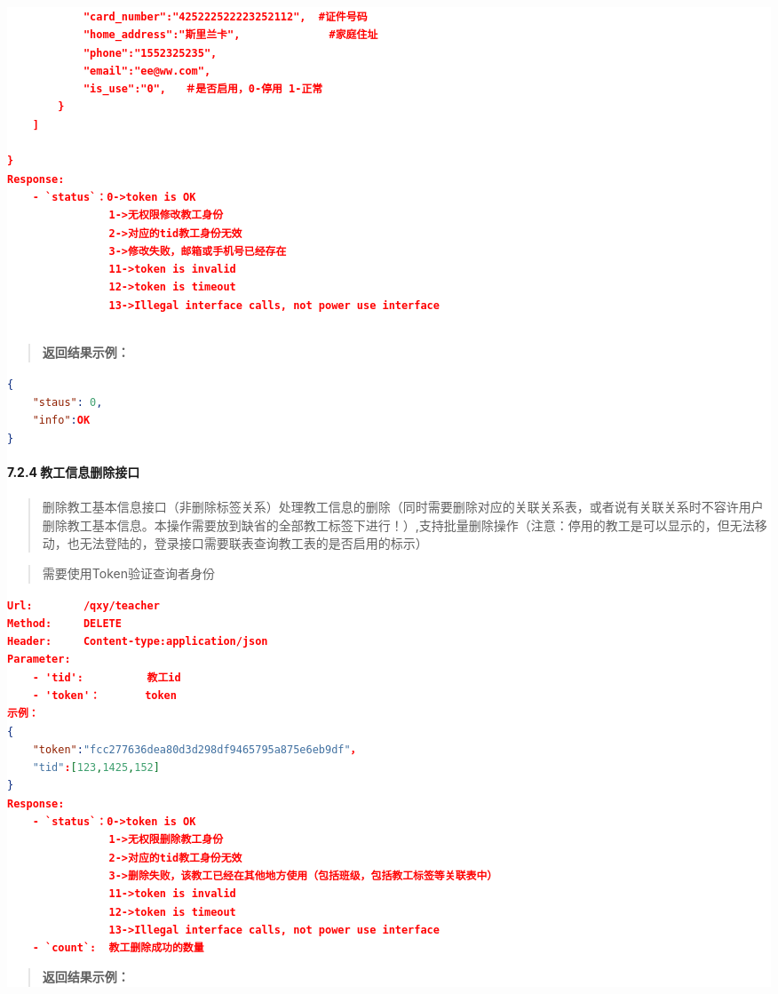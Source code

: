 ``` json
		    "card_number":"425222522223252112",  #证件号码
		    "home_address":"斯里兰卡",              #家庭住址
		    "phone":"1552325235",
		    "email":"ee@ww.com",
		    "is_use":"0",   ＃是否启用，0-停用 1-正常
	    }
    ]
    
}
Response:
    - `status`：0->token is OK 
                1->无权限修改教工身份
                2->对应的tid教工身份无效
                3->修改失败，邮箱或手机号已经存在
                11->token is invalid
                12->token is timeout
                13->Illegal interface calls, not power use interface
  
```
> **返回结果示例：**

``` json
{
    "staus": 0,
    "info":OK
}
```
#### 7.2.4 教工信息删除接口
> 删除教工基本信息接口（非删除标签关系）处理教工信息的删除（同时需要删除对应的关联关系表，或者说有关联关系时不容许用户删除教工基本信息。本操作需要放到缺省的全部教工标签下进行！）,支持批量删除操作（注意：停用的教工是可以显示的，但无法移动，也无法登陆的，登录接口需要联表查询教工表的是否启用的标示）

> 需要使用Token验证查询者身份

``` json
Url:        /qxy/teacher
Method:     DELETE
Header:     Content-type:application/json
Parameter:
    - 'tid':          教工id
    - 'token'：       token
示例：
{
    "token":"fcc277636dea80d3d298df9465795a875e6eb9df"，
    "tid":[123,1425,152]
}
Response:
    - `status`：0->token is OK 
                1->无权限删除教工身份
                2->对应的tid教工身份无效
                3->删除失败，该教工已经在其他地方使用（包括班级，包括教工标签等关联表中）
                11->token is invalid
                12->token is timeout
                13->Illegal interface calls, not power use interface
    - `count`:  教工删除成功的数量
```
> **返回结果示例：**
